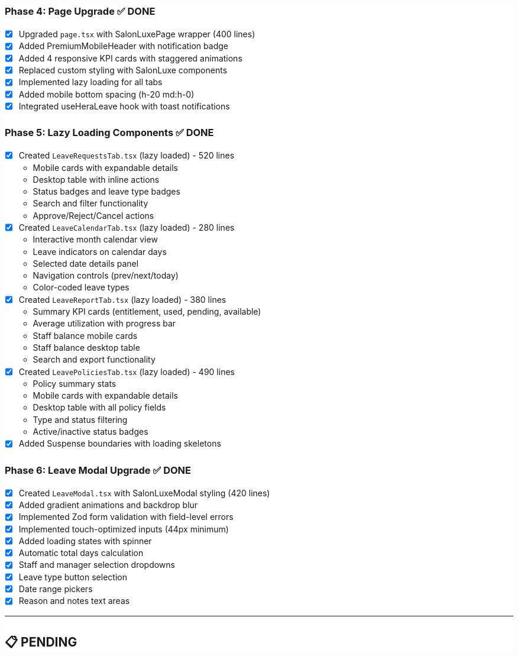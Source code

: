 ### Phase 4: Page Upgrade ✅ DONE
- [x] Upgraded `page.tsx` with SalonLuxePage wrapper (400 lines)
- [x] Added PremiumMobileHeader with notification badge
- [x] Added 4 responsive KPI cards with staggered animations
- [x] Replaced custom styling with SalonLuxe components
- [x] Implemented lazy loading for all tabs
- [x] Added mobile bottom spacing (h-20 md:h-0)
- [x] Integrated useHeraLeave hook with toast notifications

### Phase 5: Lazy Loading Components ✅ DONE
- [x] Created `LeaveRequestsTab.tsx` (lazy loaded) - 520 lines
  - Mobile cards with expandable details
  - Desktop table with inline actions
  - Status badges and leave type badges
  - Search and filter functionality
  - Approve/Reject/Cancel actions
- [x] Created `LeaveCalendarTab.tsx` (lazy loaded) - 280 lines
  - Interactive month calendar view
  - Leave indicators on calendar days
  - Selected date details panel
  - Navigation controls (prev/next/today)
  - Color-coded leave types
- [x] Created `LeaveReportTab.tsx` (lazy loaded) - 380 lines
  - Summary KPI cards (entitlement, used, pending, available)
  - Average utilization with progress bar
  - Staff balance mobile cards
  - Staff balance desktop table
  - Search and export functionality
- [x] Created `LeavePoliciesTab.tsx` (lazy loaded) - 490 lines
  - Policy summary stats
  - Mobile cards with expandable details
  - Desktop table with all policy fields
  - Type and status filtering
  - Active/inactive status badges
- [x] Added Suspense boundaries with loading skeletons

### Phase 6: Leave Modal Upgrade ✅ DONE
- [x] Created `LeaveModal.tsx` with SalonLuxeModal styling (420 lines)
- [x] Added gradient animations and backdrop blur
- [x] Implemented Zod form validation with field-level errors
- [x] Implemented touch-optimized inputs (44px minimum)
- [x] Added loading states with spinner
- [x] Automatic total days calculation
- [x] Staff and manager selection dropdowns
- [x] Leave type button selection
- [x] Date range pickers
- [x] Reason and notes text areas

---

## 📋 PENDING
